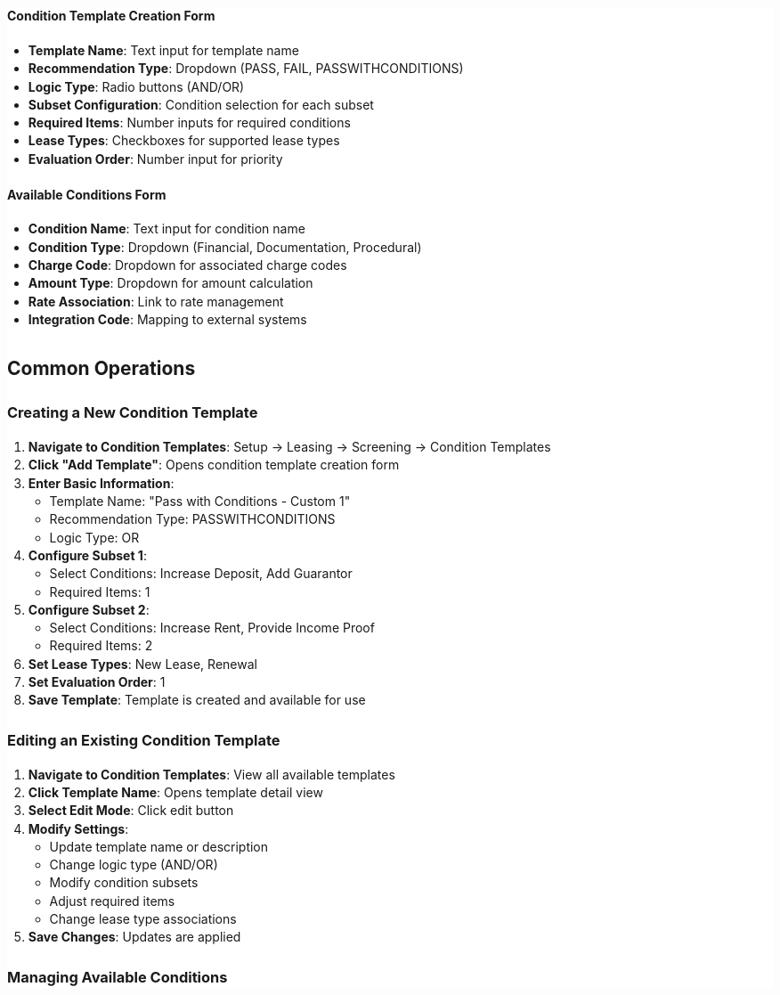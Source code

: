 #### Condition Template Creation Form
- **Template Name**: Text input for template name
- **Recommendation Type**: Dropdown (PASS, FAIL, PASSWITHCONDITIONS)
- **Logic Type**: Radio buttons (AND/OR)
- **Subset Configuration**: Condition selection for each subset
- **Required Items**: Number inputs for required conditions
- **Lease Types**: Checkboxes for supported lease types
- **Evaluation Order**: Number input for priority

#### Available Conditions Form
- **Condition Name**: Text input for condition name
- **Condition Type**: Dropdown (Financial, Documentation, Procedural)
- **Charge Code**: Dropdown for associated charge codes
- **Amount Type**: Dropdown for amount calculation
- **Rate Association**: Link to rate management
- **Integration Code**: Mapping to external systems

## Common Operations

### Creating a New Condition Template

1. **Navigate to Condition Templates**: Setup → Leasing → Screening → Condition Templates
2. **Click "Add Template"**: Opens condition template creation form
3. **Enter Basic Information**:
   - Template Name: "Pass with Conditions - Custom 1"
   - Recommendation Type: PASSWITHCONDITIONS
   - Logic Type: OR
4. **Configure Subset 1**:
   - Select Conditions: Increase Deposit, Add Guarantor
   - Required Items: 1
5. **Configure Subset 2**:
   - Select Conditions: Increase Rent, Provide Income Proof
   - Required Items: 2
6. **Set Lease Types**: New Lease, Renewal
7. **Set Evaluation Order**: 1
8. **Save Template**: Template is created and available for use

### Editing an Existing Condition Template

1. **Navigate to Condition Templates**: View all available templates
2. **Click Template Name**: Opens template detail view
3. **Select Edit Mode**: Click edit button
4. **Modify Settings**:
   - Update template name or description
   - Change logic type (AND/OR)
   - Modify condition subsets
   - Adjust required items
   - Change lease type associations
5. **Save Changes**: Updates are applied

### Managing Available Conditions
